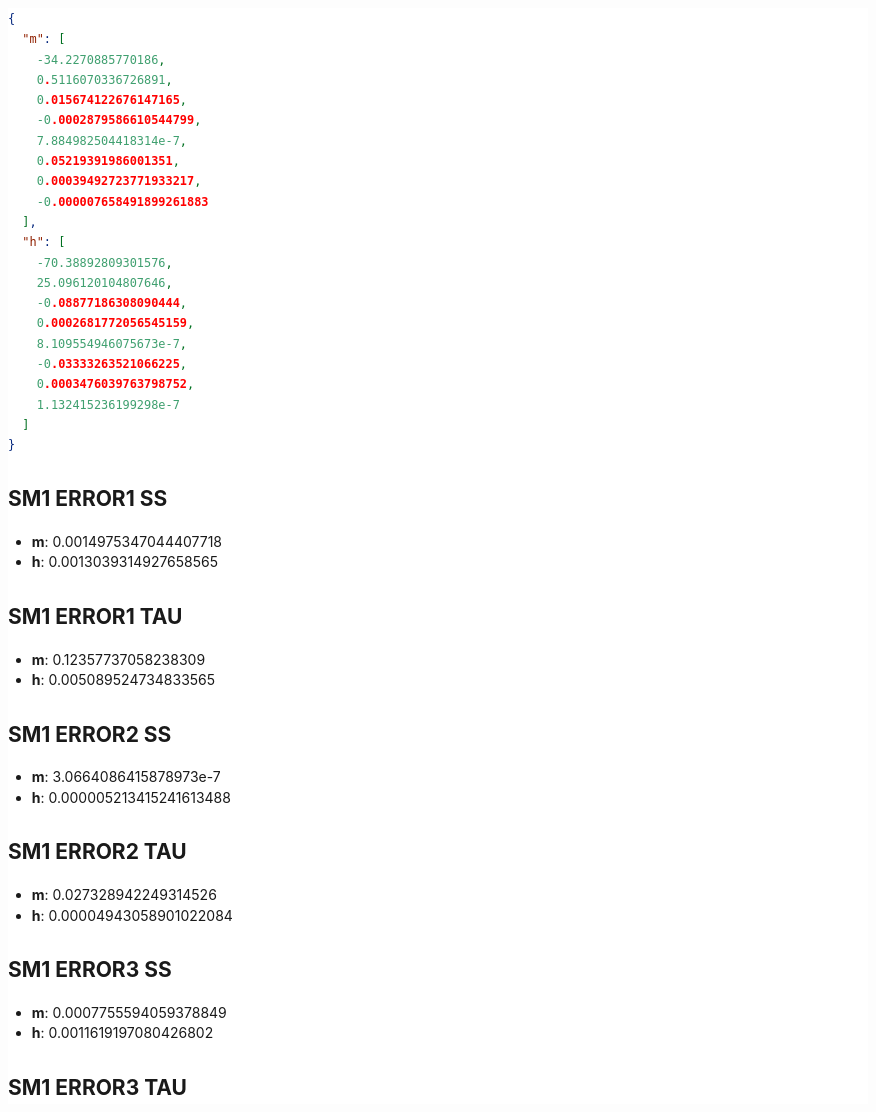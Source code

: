 ```json
{
  "m": [
    -34.2270885770186,
    0.5116070336726891,
    0.015674122676147165,
    -0.0002879586610544799,
    7.884982504418314e-7,
    0.05219391986001351,
    0.00039492723771933217,
    -0.000007658491899261883
  ],
  "h": [
    -70.38892809301576,
    25.096120104807646,
    -0.08877186308090444,
    0.0002681772056545159,
    8.109554946075673e-7,
    -0.03333263521066225,
    0.0003476039763798752,
    1.132415236199298e-7
  ]
}
```

## SM1 ERROR1 SS

- **m**: 0.0014975347044407718
- **h**: 0.0013039314927658565

## SM1 ERROR1 TAU

- **m**: 0.12357737058238309
- **h**: 0.005089524734833565

## SM1 ERROR2 SS

- **m**: 3.0664086415878973e-7
- **h**: 0.000005213415241613488

## SM1 ERROR2 TAU

- **m**: 0.027328942249314526
- **h**: 0.00004943058901022084

## SM1 ERROR3 SS

- **m**: 0.0007755594059378849
- **h**: 0.0011619197080426802

## SM1 ERROR3 TAU
